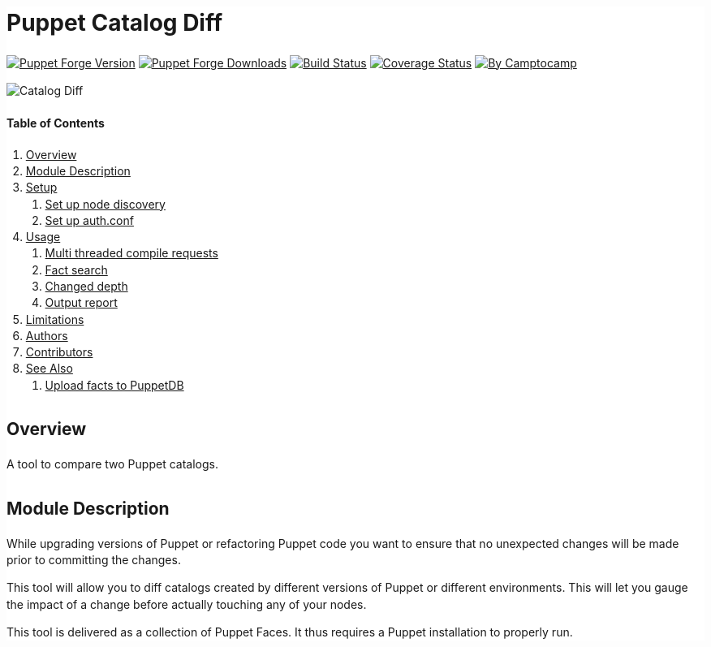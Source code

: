 # Puppet Catalog Diff

[![Puppet Forge Version](http://img.shields.io/puppetforge/v/camptocamp/catalog_diff.svg)](https://forge.puppetlabs.com/camptocamp/catalog_diff)
[![Puppet Forge Downloads](http://img.shields.io/puppetforge/dt/camptocamp/catalog_diff.svg)](https://forge.puppetlabs.com/camptocamp/catalog_diff)
[![Build Status](https://img.shields.io/travis/camptocamp/puppet-catalog-diff/master.svg)](https://travis-ci.org/camptocamp/puppet-catalog-diff)
[![Coverage Status](https://img.shields.io/coveralls/camptocamp/puppet-catalog-diff.svg)](https://coveralls.io/r/camptocamp/puppet-catalog-diff)
[![By Camptocamp](https://img.shields.io/badge/by-camptocamp-fb7047.svg)](http://www.camptocamp.com)


![Catalog Diff](https://raw.githubusercontent.com/camptocamp/puppet-catalog-diff/master/catalog-diff.png)


#### Table of Contents

1. [Overview](#overview)
1. [Module Description](#module-description)
1. [Setup](#setup)
    1. [Set up node discovery](#set-up-node-discovery)
    1. [Set up auth.conf](#set-up-auth-conf)
1. [Usage](#usage)
    1. [Multi threaded compile requests](#multi-threaded-compile-requests)
    1. [Fact search](#fact-search)
    1. [Changed depth](#changed-depth)
    1. [Output report](#output-report)
1. [Limitations](#limitations)
1. [Authors](#authors)
1. [Contributors](#contributors)
1. [See Also](#see-also)
    1. [Upload facts to PuppetDB](#upload-facts-to-puppetdb)


## Overview

A tool to compare two Puppet catalogs.


## Module Description

While upgrading versions of Puppet or refactoring Puppet code you want to
ensure that no unexpected changes will be made prior to committing the changes.

This tool will allow you to diff catalogs created by different versions of
Puppet or different environments.
This will let you gauge the impact of a change before actually touching
any of your nodes.

This tool is delivered as a collection of Puppet Faces.
It thus requires a Puppet installation to properly run.
